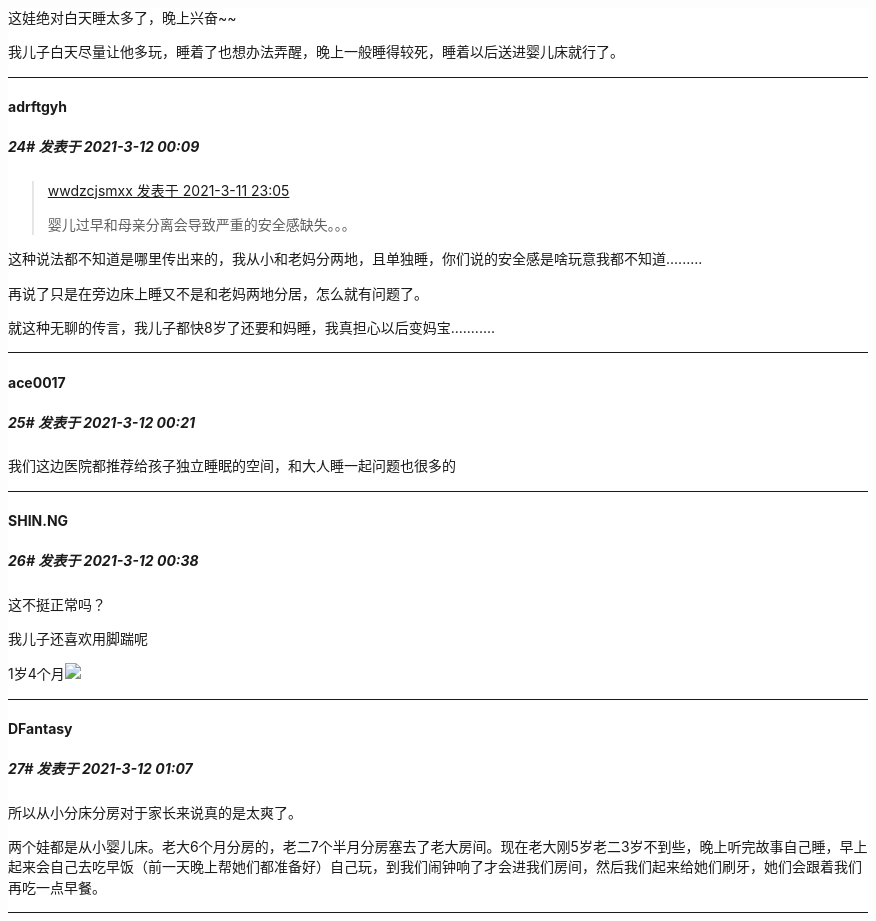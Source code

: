 
这娃绝对白天睡太多了，晚上兴奋~~


我儿子白天尽量让他多玩，睡着了也想办法弄醒，晚上一般睡得较死，睡着以后送进婴儿床就行了。


-----

####  adrftgyh  
##### 24#       发表于 2021-3-12 00:09


<blockquote><a href="httphttps://bbs.saraba1st.com/2b/forum.php?mod=redirect&amp;goto=findpost&amp;pid=50593943&amp;ptid=1992686" target="_blank">wwdzcjsmxx 发表于 2021-3-11 23:05</a>

婴儿过早和母亲分离会导致严重的安全感缺失。。。</blockquote>
这种说法都不知道是哪里传出来的，我从小和老妈分两地，且单独睡，你们说的安全感是啥玩意我都不知道.........


再说了只是在旁边床上睡又不是和老妈两地分居，怎么就有问题了。


就这种无聊的传言，我儿子都快8岁了还要和妈睡，我真担心以后变妈宝...........


-----

####  ace0017  
##### 25#       发表于 2021-3-12 00:21


我们这边医院都推荐给孩子独立睡眠的空间，和大人睡一起问题也很多的


-----

####  SHIN.NG  
##### 26#       发表于 2021-3-12 00:38


这不挺正常吗？

我儿子还喜欢用脚踹呢

1岁4个月<img src="https://static.saraba1st.com/image/smiley/face2017/037.png" referrerpolicy="no-referrer">


-----

####  DFantasy  
##### 27#       发表于 2021-3-12 01:07


所以从小分床分房对于家长来说真的是太爽了。

两个娃都是从小婴儿床。老大6个月分房的，老二7个半月分房塞去了老大房间。现在老大刚5岁老二3岁不到些，晚上听完故事自己睡，早上起来会自己去吃早饭（前一天晚上帮她们都准备好）自己玩，到我们闹钟响了才会进我们房间，然后我们起来给她们刷牙，她们会跟着我们再吃一点早餐。


-----
